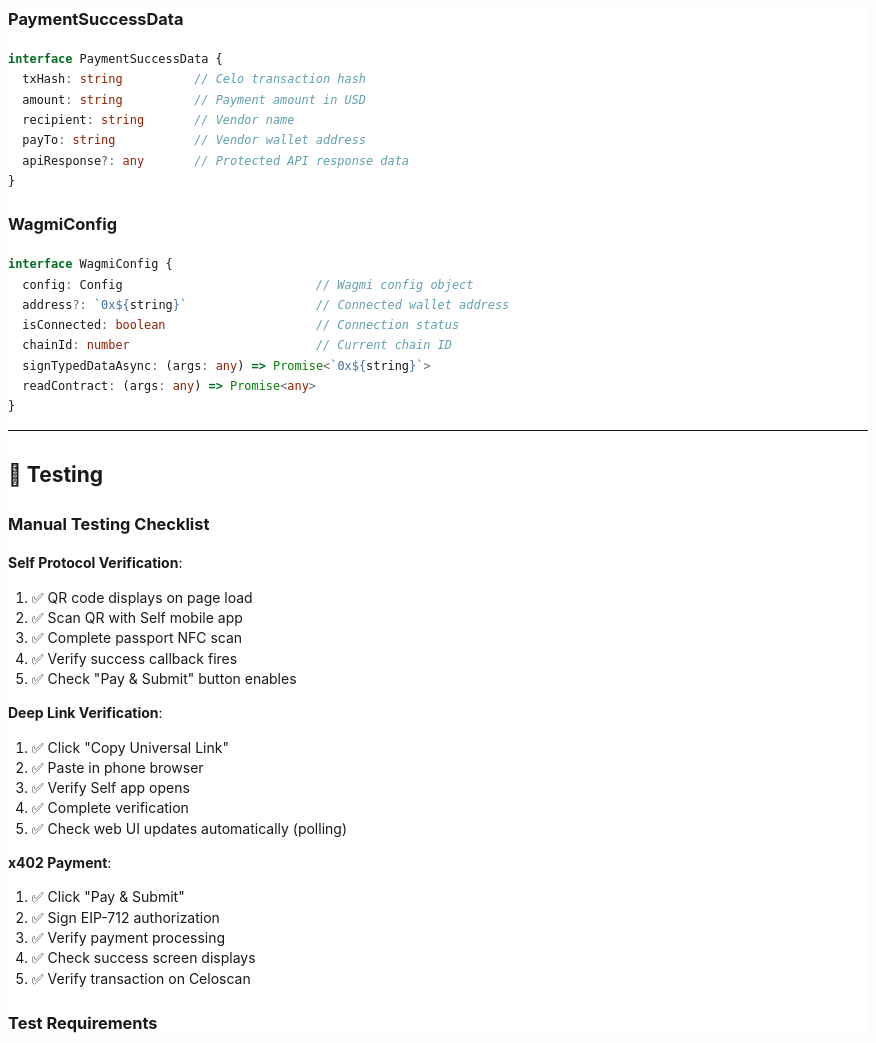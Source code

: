 ### PaymentSuccessData

```typescript
interface PaymentSuccessData {
  txHash: string          // Celo transaction hash
  amount: string          // Payment amount in USD
  recipient: string       // Vendor name
  payTo: string           // Vendor wallet address
  apiResponse?: any       // Protected API response data
}
```

### WagmiConfig

```typescript
interface WagmiConfig {
  config: Config                           // Wagmi config object
  address?: `0x${string}`                  // Connected wallet address
  isConnected: boolean                     // Connection status
  chainId: number                          // Current chain ID
  signTypedDataAsync: (args: any) => Promise<`0x${string}`>
  readContract: (args: any) => Promise<any>
}
```

---

## 🧪 Testing

### Manual Testing Checklist

**Self Protocol Verification**:
1. ✅ QR code displays on page load
2. ✅ Scan QR with Self mobile app
3. ✅ Complete passport NFC scan
4. ✅ Verify success callback fires
5. ✅ Check "Pay & Submit" button enables

**Deep Link Verification**:
1. ✅ Click "Copy Universal Link"
2. ✅ Paste in phone browser
3. ✅ Verify Self app opens
4. ✅ Complete verification
5. ✅ Check web UI updates automatically (polling)

**x402 Payment**:
1. ✅ Click "Pay & Submit"
2. ✅ Sign EIP-712 authorization
3. ✅ Verify payment processing
4. ✅ Check success screen displays
5. ✅ Verify transaction on Celoscan

### Test Requirements
